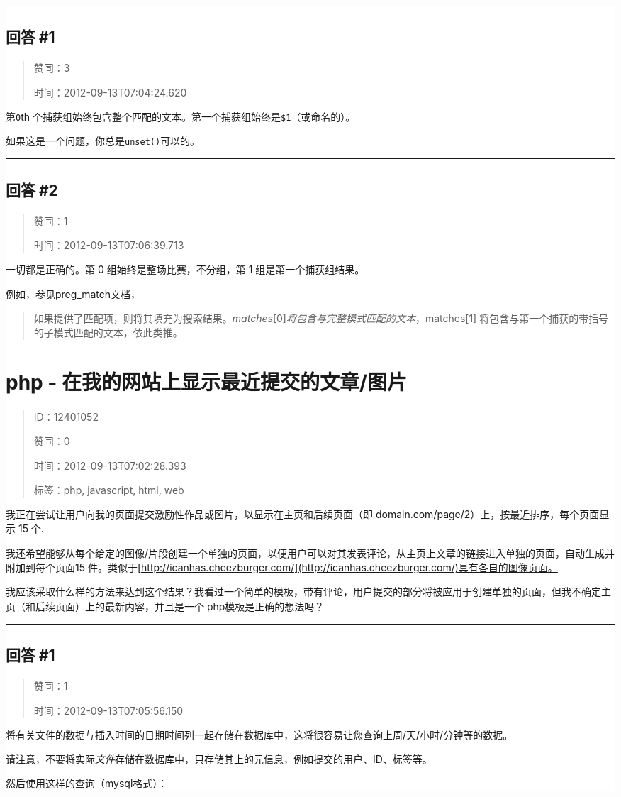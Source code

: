 * * *

## 回答 #1

> 赞同：3
> 
> 时间：2012-09-13T07:04:24.620

第`0`th 个捕获组始终包含整个匹配的文本。第一个捕获组始终是`$1`（或命名的）。

如果这是一个问题，你总是`unset()`可以的。

* * *

## 回答 #2

> 赞同：1
> 
> 时间：2012-09-13T07:06:39.713

一切都是正确的。第 0 组始终是整场比赛，不分组，第 1 组是第一个捕获组结果。

例如，参见[preg_match](http://php.net/manual/en/function.preg-match.php)文档，

> 如果提供了匹配项，则将其填充为搜索结果。$matches[0] 将包含与完整模式匹配的文本，$matches[1] 将包含与第一个捕获的带括号的子模式匹配的文本，依此类推。

# php - 在我的网站上显示最近提交的文章/图片

> ID：12401052
> 
> 赞同：0
> 
> 时间：2012-09-13T07:02:28.393
> 
> 标签：php, javascript, html, web

我正在尝试让用户向我的页面提交激励性作品或图片，以显示在主页和后续页面（即 domain.com/page/2）上，按最近排序，每个页面显示 15 个.

我还希望能够从每个给定的图像/片段创建一个单独的页面，以便用户可以对其发表评论，从主页上文章的链接进入单独的页面，自动生成并附加到每个页面15 件。类似于[http://icanhas.cheezburger.com/](http://icanhas.cheezburger.com/)具有各自的图像页面。

我应该采取什么样的方法来达到这个结果？我看过一个简单的模板，带有评论，用户提交的部分将被应用于创建单独的页面，但我不确定主页（和后续页面）上的最新内容，并且是一个 php模板是正确的想法吗？

* * *

## 回答 #1

> 赞同：1
> 
> 时间：2012-09-13T07:05:56.150

将有关文件的数据与插入时间的日期时间列一起存储在数据库中，这将很容易让您查询上周/天/小时/分钟等的数据。

请注意，不要将实际*文件*存储在数据库中，只存储其上的元信息，例如提交的用户、ID、标签等。

然后使用这样的查询（mysql格式）：
